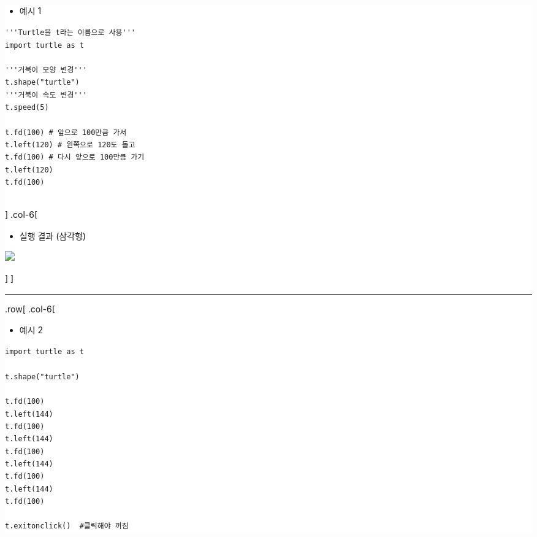 * 예시 1

```python3
'''Turtle을 t라는 이름으로 사용'''
import turtle as t

'''거북이 모양 변경'''
t.shape("turtle")
'''거북이 속도 변경'''
t.speed(5)

t.fd(100) # 앞으로 100만큼 가서
t.left(120) # 왼쪽으로 120도 돌고 
t.fd(100) # 다시 앞으로 100만큼 가기  
t.left(120)
t.fd(100)


```

]
.col-6[

* 실행 결과 (삼각형)

<img src="https://user-images.githubusercontent.com/38465539/93194861-84434900-f783-11ea-94cd-f9d51252a4bd.png" width="90%" />



]
]

---

.row[
.col-6[

* 예시 2

```python3
import turtle as t

t.shape("turtle")

t.fd(100)
t.left(144)
t.fd(100)
t.left(144)
t.fd(100)
t.left(144)
t.fd(100)
t.left(144)
t.fd(100)

t.exitonclick()  #클릭해야 꺼짐

```
